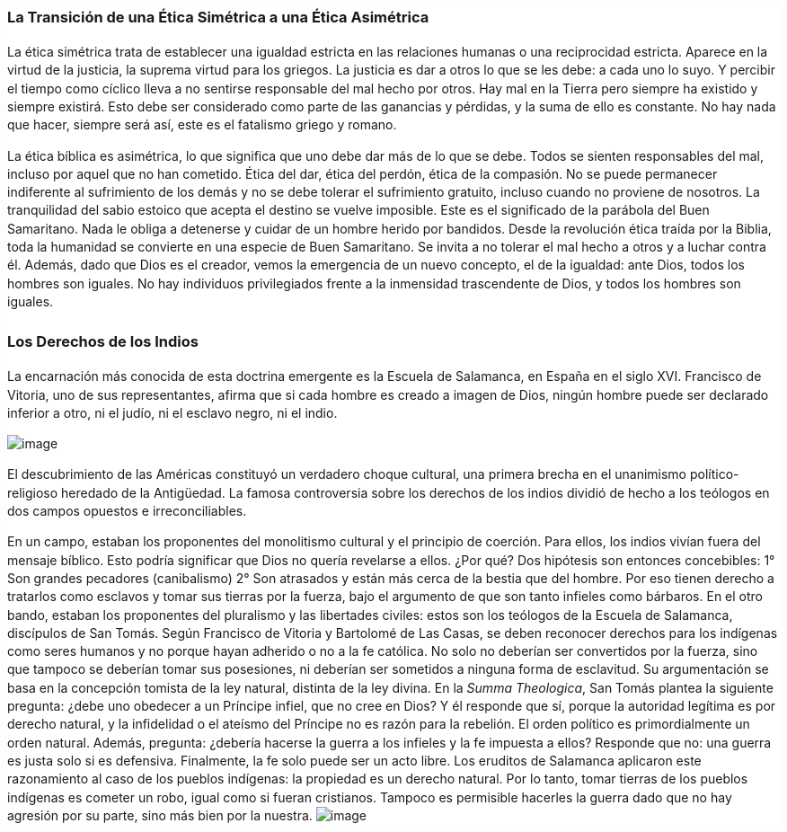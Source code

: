 ### La Transición de una Ética Simétrica a una Ética Asimétrica

La ética simétrica trata de establecer una igualdad estricta en las relaciones humanas o una reciprocidad estricta. Aparece en la virtud de la justicia, la suprema virtud para los griegos. La justicia es dar a otros lo que se les debe: a cada uno lo suyo. Y percibir el tiempo como cíclico lleva a no sentirse responsable del mal hecho por otros. Hay mal en la Tierra pero siempre ha existido y siempre existirá. Esto debe ser considerado como parte de las ganancias y pérdidas, y la suma de ello es constante. No hay nada que hacer, siempre será así, este es el fatalismo griego y romano.

La ética bíblica es asimétrica, lo que significa que uno debe dar más de lo que se debe. Todos se sienten responsables del mal, incluso por aquel que no han cometido. Ética del dar, ética del perdón, ética de la compasión. No se puede permanecer indiferente al sufrimiento de los demás y no se debe tolerar el sufrimiento gratuito, incluso cuando no proviene de nosotros. La tranquilidad del sabio estoico que acepta el destino se vuelve imposible. Este es el significado de la parábola del Buen Samaritano. Nada le obliga a detenerse y cuidar de un hombre herido por bandidos. Desde la revolución ética traída por la Biblia, toda la humanidad se convierte en una especie de Buen Samaritano. Se invita a no tolerar el mal hecho a otros y a luchar contra él.
Además, dado que Dios es el creador, vemos la emergencia de un nuevo concepto, el de la igualdad: ante Dios, todos los hombres son iguales. No hay individuos privilegiados frente a la inmensidad trascendente de Dios, y todos los hombres son iguales.

### Los Derechos de los Indios

La encarnación más conocida de esta doctrina emergente es la Escuela de Salamanca, en España en el siglo XVI. Francisco de Vitoria, uno de sus representantes, afirma que si cada hombre es creado a imagen de Dios, ningún hombre puede ser declarado inferior a otro, ni el judío, ni el esclavo negro, ni el indio.

![image](assets/3/img-042.webp)

El descubrimiento de las Américas constituyó un verdadero choque cultural, una primera brecha en el unanimismo político-religioso heredado de la Antigüedad. La famosa controversia sobre los derechos de los indios dividió de hecho a los teólogos en dos campos opuestos e irreconciliables.

En un campo, estaban los proponentes del monolitismo cultural y el principio de coerción. Para ellos, los indios vivían fuera del mensaje bíblico. Esto podría significar que Dios no quería revelarse a ellos. ¿Por qué? Dos hipótesis son entonces concebibles: 1° Son grandes pecadores (canibalismo) 2° Son atrasados y están más cerca de la bestia que del hombre. Por eso tienen derecho a tratarlos como esclavos y tomar sus tierras por la fuerza, bajo el argumento de que son tanto infieles como bárbaros.
En el otro bando, estaban los proponentes del pluralismo y las libertades civiles: estos son los teólogos de la Escuela de Salamanca, discípulos de San Tomás. Según Francisco de Vitoria y Bartolomé de Las Casas, se deben reconocer derechos para los indígenas como seres humanos y no porque hayan adherido o no a la fe católica. No solo no deberían ser convertidos por la fuerza, sino que tampoco se deberían tomar sus posesiones, ni deberían ser sometidos a ninguna forma de esclavitud. Su argumentación se basa en la concepción tomista de la ley natural, distinta de la ley divina.
En la _Summa Theologica_, San Tomás plantea la siguiente pregunta: ¿debe uno obedecer a un Príncipe infiel, que no cree en Dios? Y él responde que sí, porque la autoridad legítima es por derecho natural, y la infidelidad o el ateísmo del Príncipe no es razón para la rebelión. El orden político es primordialmente un orden natural. Además, pregunta: ¿debería hacerse la guerra a los infieles y la fe impuesta a ellos? Responde que no: una guerra es justa solo si es defensiva. Finalmente, la fe solo puede ser un acto libre.
Los eruditos de Salamanca aplicaron este razonamiento al caso de los pueblos indígenas: la propiedad es un derecho natural. Por lo tanto, tomar tierras de los pueblos indígenas es cometer un robo, igual como si fueran cristianos. Tampoco es permisible hacerles la guerra dado que no hay agresión por su parte, sino más bien por la nuestra.
![image](assets/3/img-035.webp)
